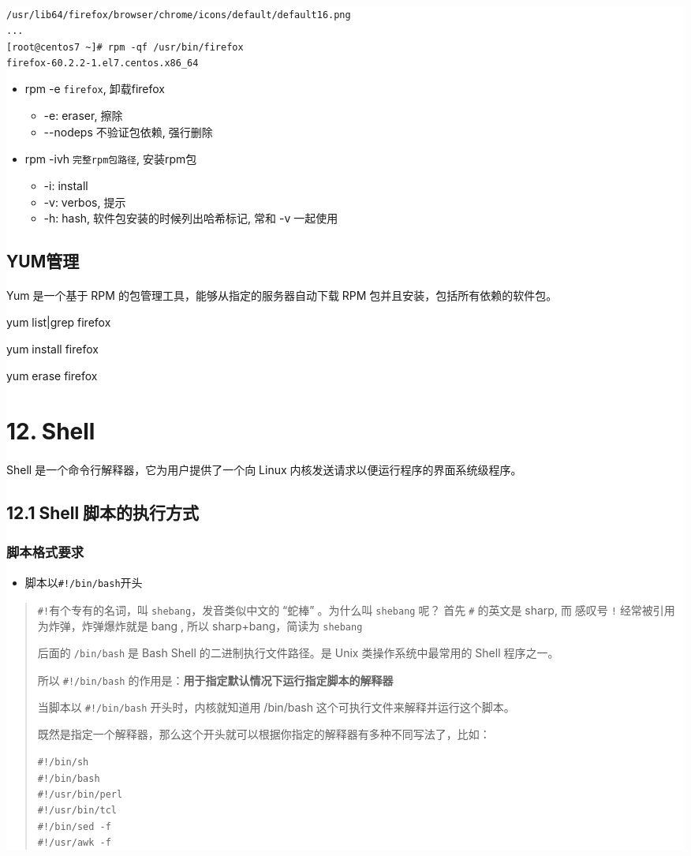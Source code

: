 ```shell
/usr/lib64/firefox/browser/chrome/icons/default/default16.png
...
[root@centos7 ~]# rpm -qf /usr/bin/firefox
firefox-60.2.2-1.el7.centos.x86_64
```

- rpm -e `firefox`,  卸载firefox
  - -e: eraser, 擦除
  - --nodeps 不验证包依赖, 强行删除

- rpm -ivh `完整rpm包路径`, 安装rpm包
  - -i: install
  - -v: verbos, 提示
  - -h: hash, 软件包安装的时候列出哈希标记, 常和 -v 一起使用




## YUM管理

Yum 是一个基于 RPM 的包管理工具，能够从指定的服务器自动下载 RPM 包并且安装，包括所有依赖的软件包。



yum list|grep firefox

yum install firefox

yum erase firefox





# 12. Shell

Shell 是一个命令行解释器，它为用户提供了一个向 Linux 内核发送请求以便运行程序的界面系统级程序。



## 12.1 Shell 脚本的执行方式 

### 脚本格式要求

- 脚本以`#!/bin/bash`开头

> `#!`有个专有的名词，叫 `shebang`，发音类似中文的 “蛇棒” 。为什么叫 `shebang` 呢？ 首先 `#` 的英文是 sharp, 而 感叹号 `!` 经常被引用为炸弹，炸弹爆炸就是 bang , 所以 sharp+bang，简读为 `shebang`
>
>后面的 `/bin/bash` 是 Bash Shell 的二进制执行文件路径。是 Unix 类操作系统中最常用的 Shell 程序之一。
>
>所以 `#!/bin/bash` 的作用是：**用于指定默认情况下运行指定脚本的解释器**
>
>当脚本以 `#!/bin/bash` 开头时，内核就知道用 /bin/bash 这个可执行文件来解释并运行这个脚本。
>
>既然是指定一个解释器，那么这个开头就可以根据你指定的解释器有多种不同写法了，比如：
>
>```text
>#!/bin/sh
>#!/bin/bash
>#!/usr/bin/perl
>#!/usr/bin/tcl
>#!/bin/sed -f
>#!/usr/awk -f
>```
